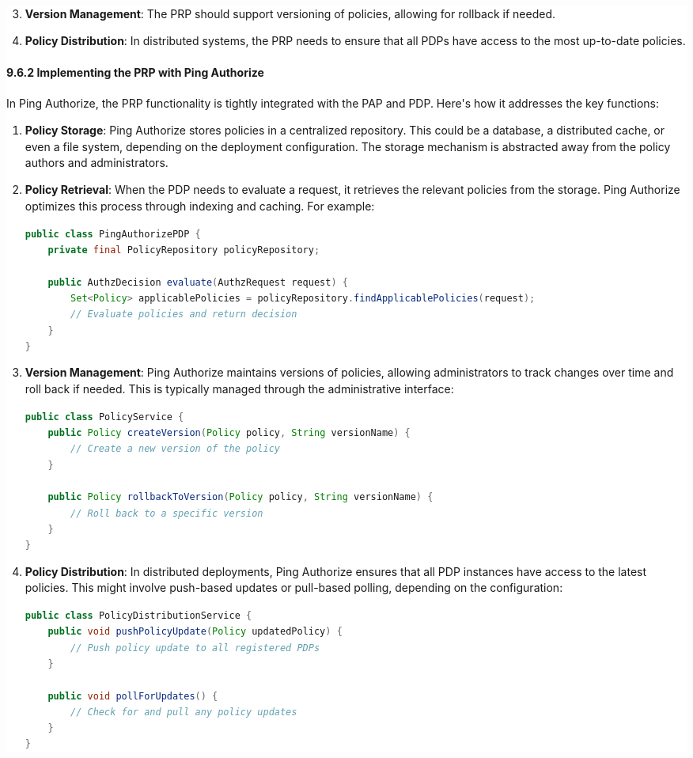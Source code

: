 3. **Version Management**: The PRP should support versioning of policies, allowing for rollback if needed.

4. **Policy Distribution**: In distributed systems, the PRP needs to ensure that all PDPs have access to the most up-to-date policies.

#### 9.6.2 Implementing the PRP with Ping Authorize

In Ping Authorize, the PRP functionality is tightly integrated with the PAP and PDP. Here's how it addresses the key functions:

1. **Policy Storage**:
   Ping Authorize stores policies in a centralized repository. This could be a database, a distributed cache, or even a file system, depending on the deployment configuration. The storage mechanism is abstracted away from the policy authors and administrators.

2. **Policy Retrieval**:
   When the PDP needs to evaluate a request, it retrieves the relevant policies from the storage. Ping Authorize optimizes this process through indexing and caching. For example:

   ```java
   public class PingAuthorizePDP {
       private final PolicyRepository policyRepository;
       
       public AuthzDecision evaluate(AuthzRequest request) {
           Set<Policy> applicablePolicies = policyRepository.findApplicablePolicies(request);
           // Evaluate policies and return decision
       }
   }
   ```

3. **Version Management**:
   Ping Authorize maintains versions of policies, allowing administrators to track changes over time and roll back if needed. This is typically managed through the administrative interface:

   ```java
   public class PolicyService {
       public Policy createVersion(Policy policy, String versionName) {
           // Create a new version of the policy
       }
       
       public Policy rollbackToVersion(Policy policy, String versionName) {
           // Roll back to a specific version
       }
   }
   ```

4. **Policy Distribution**:
   In distributed deployments, Ping Authorize ensures that all PDP instances have access to the latest policies. This might involve push-based updates or pull-based polling, depending on the configuration:

   ```java
   public class PolicyDistributionService {
       public void pushPolicyUpdate(Policy updatedPolicy) {
           // Push policy update to all registered PDPs
       }
       
       public void pollForUpdates() {
           // Check for and pull any policy updates
       }
   }
   ```
